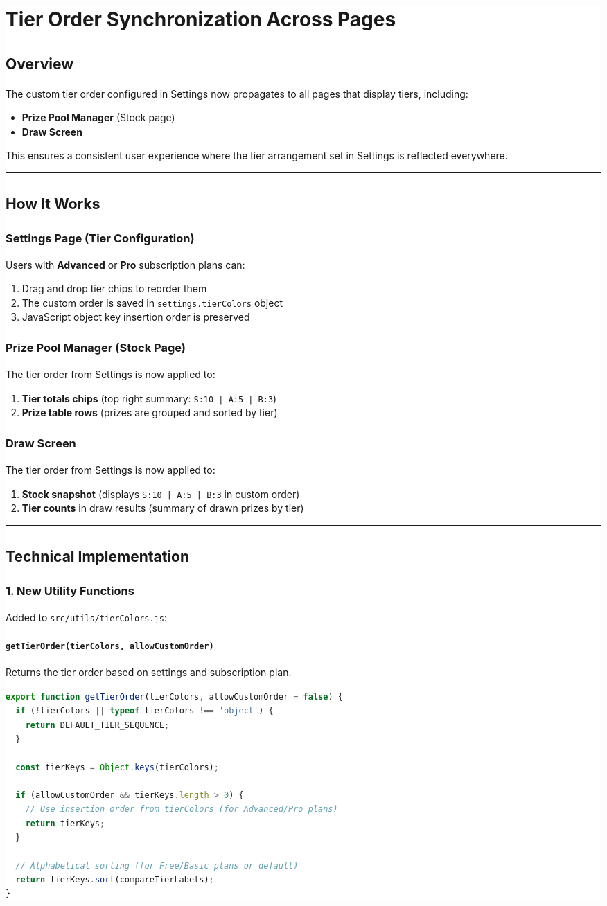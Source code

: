 # Tier Order Synchronization Across Pages

## Overview

The custom tier order configured in Settings now propagates to all pages that display tiers, including:
- **Prize Pool Manager** (Stock page)
- **Draw Screen**

This ensures a consistent user experience where the tier arrangement set in Settings is reflected everywhere.

---

## How It Works

### Settings Page (Tier Configuration)
Users with **Advanced** or **Pro** subscription plans can:
1. Drag and drop tier chips to reorder them
2. The custom order is saved in `settings.tierColors` object
3. JavaScript object key insertion order is preserved

### Prize Pool Manager (Stock Page)
The tier order from Settings is now applied to:
1. **Tier totals chips** (top right summary: `S:10 | A:5 | B:3`)
2. **Prize table rows** (prizes are grouped and sorted by tier)

### Draw Screen
The tier order from Settings is now applied to:
1. **Stock snapshot** (displays `S:10 | A:5 | B:3` in custom order)
2. **Tier counts** in draw results (summary of drawn prizes by tier)

---

## Technical Implementation

### 1. New Utility Functions

Added to `src/utils/tierColors.js`:

#### `getTierOrder(tierColors, allowCustomOrder)`
Returns the tier order based on settings and subscription plan.

```javascript
export function getTierOrder(tierColors, allowCustomOrder = false) {
  if (!tierColors || typeof tierColors !== 'object') {
    return DEFAULT_TIER_SEQUENCE;
  }
  
  const tierKeys = Object.keys(tierColors);
  
  if (allowCustomOrder && tierKeys.length > 0) {
    // Use insertion order from tierColors (for Advanced/Pro plans)
    return tierKeys;
  }
  
  // Alphabetical sorting (for Free/Basic plans or default)
  return tierKeys.sort(compareTierLabels);
}
```
